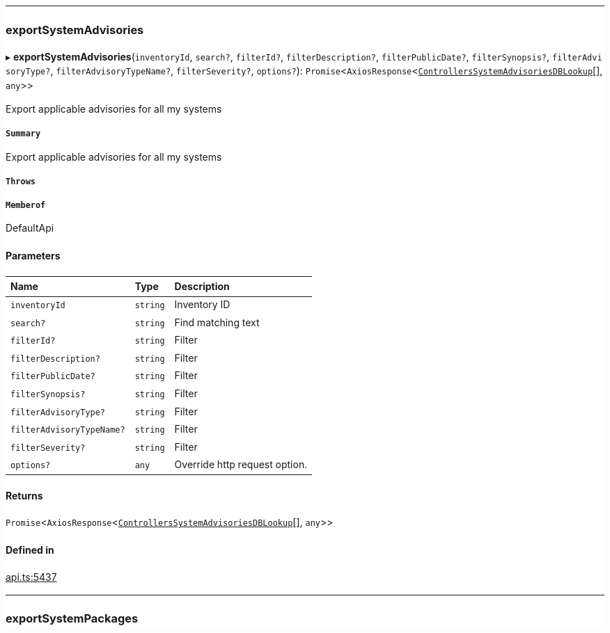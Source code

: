 ___

### exportSystemAdvisories

▸ **exportSystemAdvisories**(`inventoryId`, `search?`, `filterId?`, `filterDescription?`, `filterPublicDate?`, `filterSynopsis?`, `filterAdvisoryType?`, `filterAdvisoryTypeName?`, `filterSeverity?`, `options?`): `Promise`<`AxiosResponse`<[`ControllersSystemAdvisoriesDBLookup`](../interfaces/ControllersSystemAdvisoriesDBLookup.md)[], `any`\>\>

Export applicable advisories for all my systems

**`Summary`**

Export applicable advisories for all my systems

**`Throws`**

**`Memberof`**

DefaultApi

#### Parameters

| Name | Type | Description |
| :------ | :------ | :------ |
| `inventoryId` | `string` | Inventory ID |
| `search?` | `string` | Find matching text |
| `filterId?` | `string` | Filter |
| `filterDescription?` | `string` | Filter |
| `filterPublicDate?` | `string` | Filter |
| `filterSynopsis?` | `string` | Filter |
| `filterAdvisoryType?` | `string` | Filter |
| `filterAdvisoryTypeName?` | `string` | Filter |
| `filterSeverity?` | `string` | Filter |
| `options?` | `any` | Override http request option. |

#### Returns

`Promise`<`AxiosResponse`<[`ControllersSystemAdvisoriesDBLookup`](../interfaces/ControllersSystemAdvisoriesDBLookup.md)[], `any`\>\>

#### Defined in

[api.ts:5437](https://github.com/RedHatInsights/javascript-clients/blob/master/packages/patch/api.ts#L5437)

___

### exportSystemPackages
